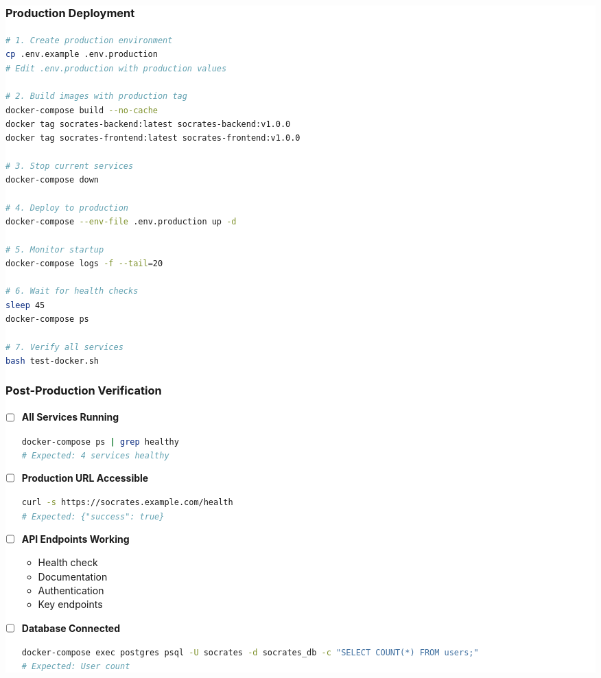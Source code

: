 ### Production Deployment

```bash
# 1. Create production environment
cp .env.example .env.production
# Edit .env.production with production values

# 2. Build images with production tag
docker-compose build --no-cache
docker tag socrates-backend:latest socrates-backend:v1.0.0
docker tag socrates-frontend:latest socrates-frontend:v1.0.0

# 3. Stop current services
docker-compose down

# 4. Deploy to production
docker-compose --env-file .env.production up -d

# 5. Monitor startup
docker-compose logs -f --tail=20

# 6. Wait for health checks
sleep 45
docker-compose ps

# 7. Verify all services
bash test-docker.sh
```

### Post-Production Verification

- [ ] **All Services Running**
  ```bash
  docker-compose ps | grep healthy
  # Expected: 4 services healthy
  ```

- [ ] **Production URL Accessible**
  ```bash
  curl -s https://socrates.example.com/health
  # Expected: {"success": true}
  ```

- [ ] **API Endpoints Working**
  - Health check
  - Documentation
  - Authentication
  - Key endpoints

- [ ] **Database Connected**
  ```bash
  docker-compose exec postgres psql -U socrates -d socrates_db -c "SELECT COUNT(*) FROM users;"
  # Expected: User count
  ```
